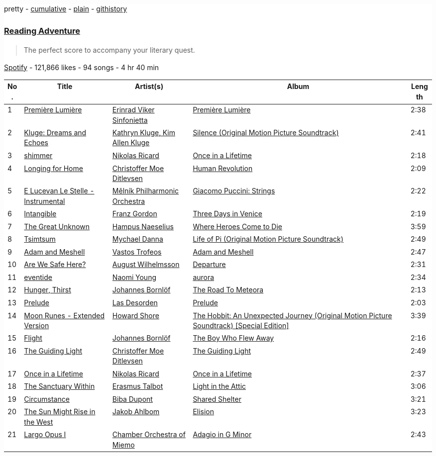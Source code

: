 pretty - [cumulative](/playlists/cumulative/37i9dQZF1DWUWUfWSLE7dn.md) - [plain](/playlists/plain/37i9dQZF1DWUWUfWSLE7dn) - [githistory](https://github.githistory.xyz/mackorone/spotify-playlist-archive/blob/main/playlists/plain/37i9dQZF1DWUWUfWSLE7dn)

### [Reading Adventure](https://open.spotify.com/playlist/37i9dQZF1DWUWUfWSLE7dn)

> The perfect score to accompany your literary quest.

[Spotify](https://open.spotify.com/user/spotify) - 121,866 likes - 94 songs - 4 hr 40 min

| No. | Title | Artist(s) | Album | Length |
|---|---|---|---|---|
| 1 | [Première Lumière](https://open.spotify.com/track/2wGeML7k5tc7O83IzIDJ0t) | [Erinrad Viker Sinfonietta](https://open.spotify.com/artist/577NHFNqD3EF7ePgJxpCzu) | [Première Lumière](https://open.spotify.com/album/637ZAa38xb2KJ4oWPy4goX) | 2:38 |
| 2 | [Kluge: Dreams and Echoes](https://open.spotify.com/track/2nyGaEELxbD0aRBF6dBrQo) | [Kathryn Kluge, Kim Allen Kluge](https://open.spotify.com/artist/0hTauniKYwz6CBz1s4NLWd) | [Silence \(Original Motion Picture Soundtrack\)](https://open.spotify.com/album/29BBeUE3KRGalBtLf53IGw) | 2:41 |
| 3 | [shimmer](https://open.spotify.com/track/5HEFeQwfpoXRQ6qWgCiBe7) | [Nikolas Ricard](https://open.spotify.com/artist/1r72qpS4rK1Sq1TvRxi3rf) | [Once in a Lifetime](https://open.spotify.com/album/5oFBExdi3Xlfy4eMTdO9QE) | 2:18 |
| 4 | [Longing for Home](https://open.spotify.com/track/5hlTmuQfCoH7MSEDmAP4Vo) | [Christoffer Moe Ditlevsen](https://open.spotify.com/artist/1byqtZiN0rWjNg7kXy5j3S) | [Human Revolution](https://open.spotify.com/album/6vsWQN5DoKQ6OydmtfBT0r) | 2:09 |
| 5 | [E Lucevan Le Stelle \- Instrumental](https://open.spotify.com/track/2QDp4b9Gjk9FxpklHEoVIy) | [Mělník Philharmonic Orchestra](https://open.spotify.com/artist/1NXnbWMRTorBroMDX79R9H) | [Giacomo Puccini: Strings](https://open.spotify.com/album/70c4CknpQvEoQPP9enJQp2) | 2:22 |
| 6 | [Intangible](https://open.spotify.com/track/1z7xRcXHpfq4Isb1JufoRP) | [Franz Gordon](https://open.spotify.com/artist/6c9mrV72IOeJ5imCUK281g) | [Three Days in Venice](https://open.spotify.com/album/3PmHajw3xayhJXfgLSLDop) | 2:19 |
| 7 | [The Great Unknown](https://open.spotify.com/track/4nY7xJxAsbgalPsOiWBonK) | [Hampus Naeselius](https://open.spotify.com/artist/1M3REpihyqFCmBRC9sMzp5) | [Where Heroes Come to Die](https://open.spotify.com/album/6oWPtpkD348BpY3ZTxWOzp) | 3:59 |
| 8 | [Tsimtsum](https://open.spotify.com/track/1RxaEvQCmT36nIZFYjpk5F) | [Mychael Danna](https://open.spotify.com/artist/0x8J72N9ilqcIZbWEKB8T2) | [Life of Pi \(Original Motion Picture Soundtrack\)](https://open.spotify.com/album/0ogV7CBV00ONXAVx4tm0gk) | 2:49 |
| 9 | [Adam and Meshell](https://open.spotify.com/track/2lkuN8OSDJ1EnVPPsHdMOc) | [Vastos Trofeos](https://open.spotify.com/artist/6RXn3dP1ZlAmIrEv2zspvq) | [Adam and Meshell](https://open.spotify.com/album/1idAqCkBhL5Ijhp76BEwfX) | 2:47 |
| 10 | [Are We Safe Here?](https://open.spotify.com/track/5OeLXyhjckLq6w8l6skNcP) | [August Wilhelmsson](https://open.spotify.com/artist/34hmgPKKRJX6fvkosRxDO7) | [Departure](https://open.spotify.com/album/45vmEN7UhIUPAYAXoPJzlW) | 2:31 |
| 11 | [eventide](https://open.spotify.com/track/1fj2Rp3PtpNImOX38QTblL) | [Naomi Young](https://open.spotify.com/artist/3i3Kwm6kFNGXpnnJfy8U1r) | [aurora](https://open.spotify.com/album/3hYe7VB1qzHba2JLVQVTwe) | 2:34 |
| 12 | [Hunger, Thirst](https://open.spotify.com/track/2CH3Ub29VJrqNgg0v2fx0D) | [Johannes Bornlöf](https://open.spotify.com/artist/1yLIaxyVkZnLMXhfRSYEjV) | [The Road To Meteora](https://open.spotify.com/album/3PLSbFdaSc9nHiZsdutrAz) | 2:13 |
| 13 | [Prelude](https://open.spotify.com/track/0VfCAdeGLmpKvoztILf3cO) | [Las Desorden](https://open.spotify.com/artist/05Vq9YRP30tBWRiSR7mUV3) | [Prelude](https://open.spotify.com/album/6LOyg4gcs4uTxdb5X0pFFK) | 2:03 |
| 14 | [Moon Runes \- Extended Version](https://open.spotify.com/track/2qyWCX7YBeNh8p4Za0D4p7) | [Howard Shore](https://open.spotify.com/artist/0OcclcP5o8VKH2TRqSY2A7) | [The Hobbit: An Unexpected Journey \(Original Motion Picture Soundtrack\) \[Special Edition\]](https://open.spotify.com/album/6v6VCAaPl3G08OeNhuk6za) | 3:39 |
| 15 | [Flight](https://open.spotify.com/track/08AlY11E0HRmvm32pt0K9d) | [Johannes Bornlöf](https://open.spotify.com/artist/1yLIaxyVkZnLMXhfRSYEjV) | [The Boy Who Flew Away](https://open.spotify.com/album/1s1aADIorXvJ1DUmMKxWId) | 2:16 |
| 16 | [The Guiding Light](https://open.spotify.com/track/35pgvCcPQEE76ofXfhKohb) | [Christoffer Moe Ditlevsen](https://open.spotify.com/artist/1byqtZiN0rWjNg7kXy5j3S) | [The Guiding Light](https://open.spotify.com/album/18Bjewp7ZO72L2DnUIJTHK) | 2:49 |
| 17 | [Once in a Lifetime](https://open.spotify.com/track/00BHa28nUX4B9U8BGeacqx) | [Nikolas Ricard](https://open.spotify.com/artist/1r72qpS4rK1Sq1TvRxi3rf) | [Once in a Lifetime](https://open.spotify.com/album/5oFBExdi3Xlfy4eMTdO9QE) | 2:37 |
| 18 | [The Sanctuary Within](https://open.spotify.com/track/5WsT8YFHlMz56vfcgJYGaU) | [Erasmus Talbot](https://open.spotify.com/artist/2P5kUKkNT67xnSyi3bBOoB) | [Light in the Attic](https://open.spotify.com/album/65jhpuyU0R9JPfnC8wcN4x) | 3:06 |
| 19 | [Circumstance](https://open.spotify.com/track/3ZlzHAwaQByuxXryxZSOR5) | [Biba Dupont](https://open.spotify.com/artist/7vwpKCVjqvSn8RVOhD38g9) | [Shared Shelter](https://open.spotify.com/album/0s1hXlZf3ioJGkBzNKuQpQ) | 3:21 |
| 20 | [The Sun Might Rise in the West](https://open.spotify.com/track/1ERSamFEh8ulOyCTjy9wLA) | [Jakob Ahlbom](https://open.spotify.com/artist/2VZTNKYLnhbnV3FwGJlp3K) | [Elision](https://open.spotify.com/album/6orXM32rO2JFSt60ZWyp4p) | 3:23 |
| 21 | [Largo Opus I](https://open.spotify.com/track/6h4HnPGVsXzY5ni48Mc2fa) | [Chamber Orchestra of Miemo](https://open.spotify.com/artist/7I4SytVVBoXQLU1IrG2pDp) | [Adagio in G Minor](https://open.spotify.com/album/71LQkDLQm2RozTdCKAFBpt) | 2:43 |